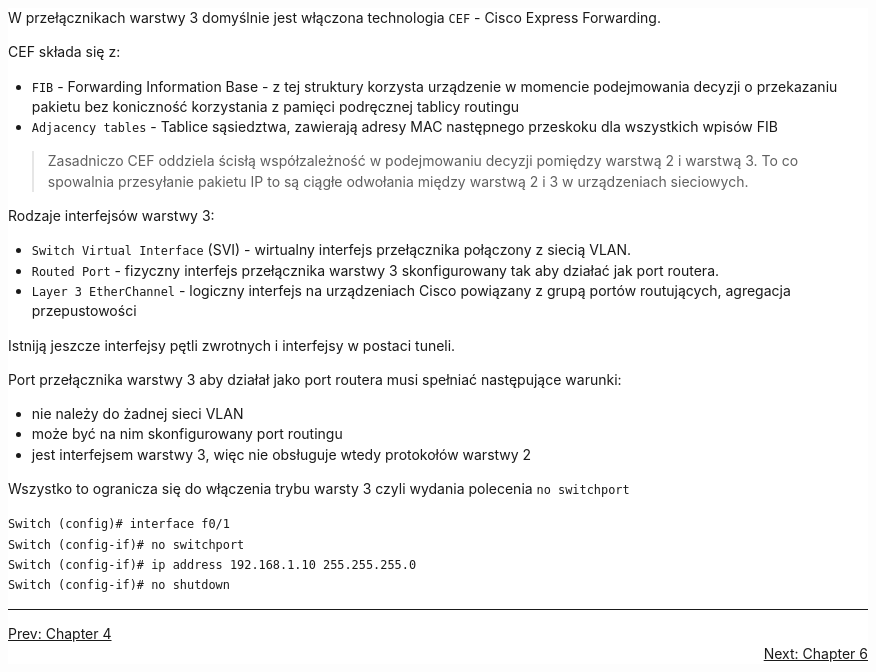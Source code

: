 W przełącznikach warstwy 3 domyślnie jest włączona technologia `CEF` - Cisco Express Forwarding.

CEF składa się z:
- `FIB` - Forwarding Information Base - z tej struktury korzysta urządzenie w momencie podejmowania decyzji o przekazaniu pakietu bez koniczność korzystania z pamięci podręcznej tablicy routingu
- `Adjacency tables` - Tablice sąsiedztwa, zawierają adresy MAC następnego przeskoku dla wszystkich wpisów FIB

>Zasadniczo CEF oddziela ścisłą współzależność w podejmowaniu decyzji pomiędzy warstwą 2 i warstwą 3. To co spowalnia przesyłanie pakietu IP to są ciągłe odwołania między warstwą 2 i 3 w urządzeniach sieciowych.

Rodzaje interfejsów warstwy 3:
- `Switch Virtual Interface` (SVI) - wirtualny interfejs przełącznika połączony z siecią VLAN.
- `Routed Port` - fizyczny interfejs przełącznika warstwy 3 skonfigurowany tak aby działać jak port routera.
- `Layer 3 EtherChannel` - logiczny interfejs na urządzeniach Cisco powiązany z grupą portów routujących, agregacja przepustowości

Istniją jeszcze interfejsy pętli zwrotnych i interfejsy w postaci tuneli.

Port przełącznika warstwy 3 aby działał jako port routera musi spełniać następujące warunki:
- nie należy do żadnej sieci VLAN
- może być na nim skonfigurowany port routingu
- jest interfejsem warstwy 3, więc nie obsługuje wtedy protokołów warstwy 2

Wszystko to ogranicza się do włączenia trybu warsty 3 czyli wydania polecenia `no switchport`

```
Switch (config)# interface f0/1
Switch (config-if)# no switchport
Switch (config-if)# ip address 192.168.1.10 255.255.255.0
Switch (config-if)# no shutdown
```

---

<div>
<a href="chapter-04.md">Prev: Chapter 4</a>
</div>
<div align="right">
<a href="chapter-06.md">Next: Chapter 6</a>
</div>